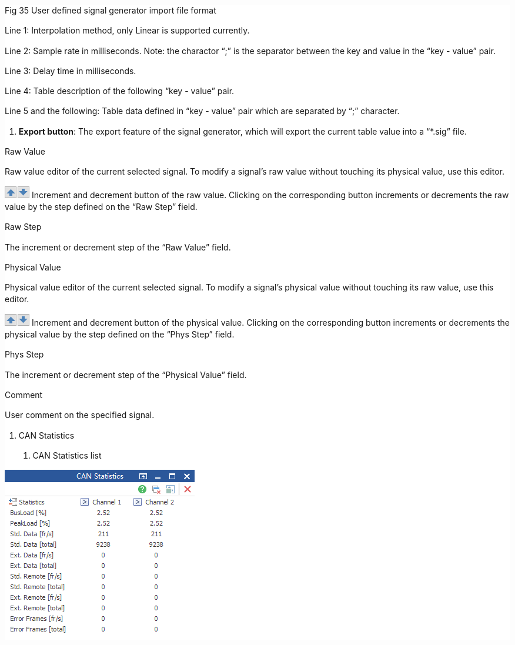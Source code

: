Fig 35 User defined signal generator import file format

Line 1: Interpolation method, only Linear is supported currently.

Line 2: Sample rate in milliseconds. Note: the charactor “;” is the separator
between the key and value in the “key - value” pair.

Line 3: Delay time in milliseconds.

Line 4: Table description of the following “key - value” pair.

Line 5 and the following: Table data defined in “key - value” pair which are
separated by “;” character.

1.  **Export button**: The export feature of the signal generator, which will
    export the current table value into a “\*.sig” file.

Raw Value

Raw value editor of the current selected signal. To modify a signal’s raw value
without touching its physical value, use this editor.

![](https://github.com/TOSUN-Shanghai/TSMaster/blob/main/manual/media/7e6d8a596fc42950f0ff243fb17d24c6.png) Increment and decrement button
of the raw value. Clicking on the corresponding button increments or decrements
the raw value by the step defined on the “Raw Step” field.

Raw Step

The increment or decrement step of the “Raw Value” field.

Physical Value

Physical value editor of the current selected signal. To modify a signal’s
physical value without touching its raw value, use this editor.

![](https://github.com/TOSUN-Shanghai/TSMaster/blob/main/manual/media/7e6d8a596fc42950f0ff243fb17d24c6.png) Increment and decrement button
of the physical value. Clicking on the corresponding button increments or
decrements the physical value by the step defined on the “Phys Step” field.

Phys Step

The increment or decrement step of the “Physical Value” field.

Comment

User comment on the specified signal.

1.  CAN Statistics

    1.  CAN Statistics list

![](https://github.com/TOSUN-Shanghai/TSMaster/blob/main/manual/media/fd0e76075f586bb0abafe0611d65759c.png)
